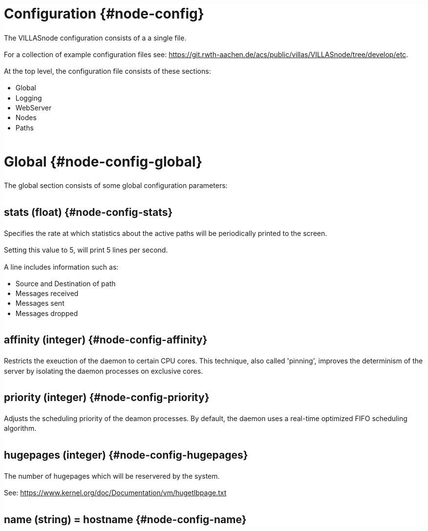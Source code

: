 # Configuration {#node-config}

The VILLASnode configuration consists of a a single file.

For a collection of example configuration files see: <https://git.rwth-aachen.de/acs/public/villas/VILLASnode/tree/develop/etc>.

At the top level, the configuration file consists of these sections:

- Global
- Logging
- WebServer
- Nodes
- Paths

# Global {#node-config-global}

The global section consists of some global configuration parameters:

## stats (float) {#node-config-stats}

Specifies the rate at which statistics about the active paths will be periodically printed to the screen.

Setting this value to 5, will print 5 lines per second.

A line includes information such as:

  - Source and Destination of path
  - Messages received
  - Messages sent
  - Messages dropped

## affinity (integer) {#node-config-affinity}

Restricts the exeuction of the daemon to certain CPU cores.
This technique, also called 'pinning', improves the determinism of the server by isolating the daemon processes on exclusive cores.

## priority (integer) {#node-config-priority}

Adjusts the scheduling priority of the deamon processes.
By default, the daemon uses a real-time optimized FIFO scheduling algorithm.

## hugepages (integer) {#node-config-hugepages}

The number of hugepages which will be reservered by the system.

See: <https://www.kernel.org/doc/Documentation/vm/hugetlbpage.txt>

## name (string) = hostname {#node-config-name}
